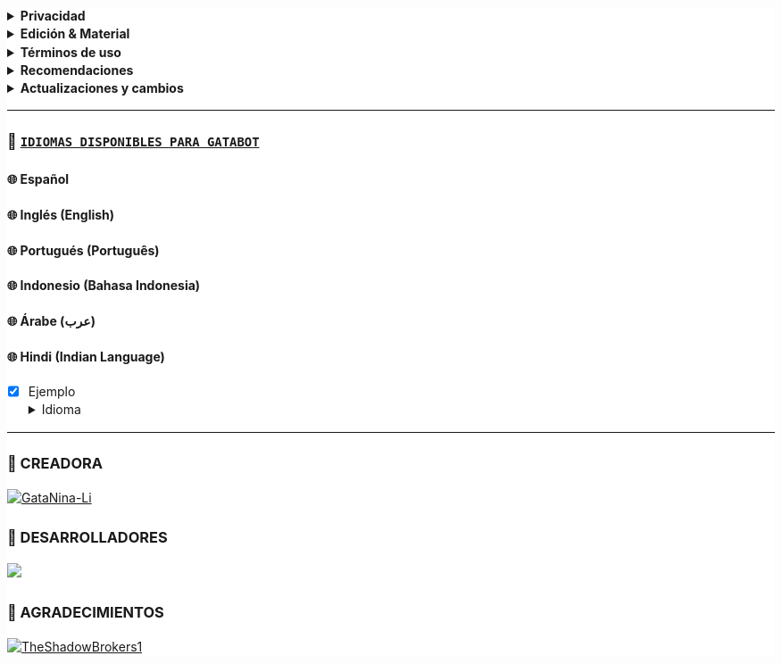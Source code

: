 <details><summary><b>Privacidad</b></summary></details>

<details><summary><b>Edición & Material</b></summary></details>

<details><summary><b>Términos de uso</b></summary></details>

<details><summary><b>Recomendaciones</b></summary></details>

<details><summary><b>Actualizaciones y cambios</b></summary></details>

----
### 💠 [`IDIOMAS DISPONIBLES PARA GATABOT`](https://github.com/GataNina-Li/GataBot-MD/blob/master/config.js) 
#### 🌐 Español  
#### 🌐 Inglés (English) 
#### 🌐 Portugués (Português)
#### 🌐 Indonesio (Bahasa Indonesia) 
#### 🌐 Árabe (عرب)
#### 🌐 Hindi (Indian Language)
- [x] Ejemplo <details><summary>Idioma</summary></details>
----

### 🌟 CREADORA 
[![GataNina-Li](https://github.com/GataNina-Li.png?size=100)](https://github.com/GataNina-Li) 

### 🌟 DESARROLLADORES
<a href="https://github.com/GataNina-Li/GataBot-MD/graphs/contributors">
<img src="https://contrib.rocks/image?repo=GataNina-Li/GataBot-MD" /> 
</a>

### 🌟 AGRADECIMIENTOS
[![TheShadowBrokers1](https://github.com/BrunoSobrino.png?size=60)](https://github.com/BrunoSobrino) 

